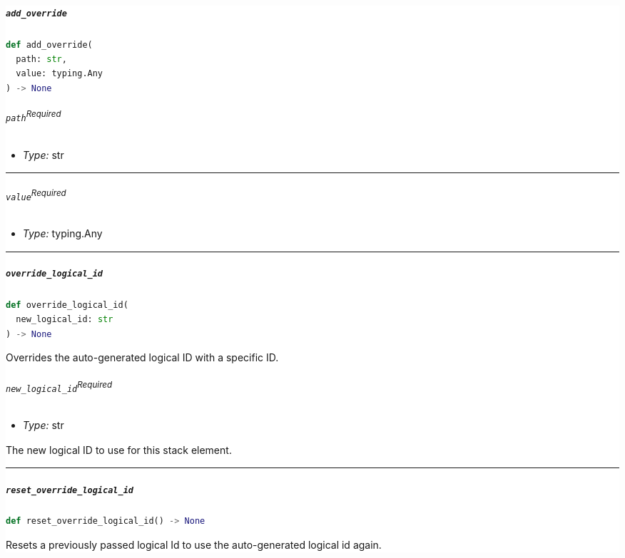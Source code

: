 ##### `add_override` <a name="add_override" id="@cdktf/provider-datadog.downtimeSchedule.DowntimeSchedule.addOverride"></a>

```python
def add_override(
  path: str,
  value: typing.Any
) -> None
```

###### `path`<sup>Required</sup> <a name="path" id="@cdktf/provider-datadog.downtimeSchedule.DowntimeSchedule.addOverride.parameter.path"></a>

- *Type:* str

---

###### `value`<sup>Required</sup> <a name="value" id="@cdktf/provider-datadog.downtimeSchedule.DowntimeSchedule.addOverride.parameter.value"></a>

- *Type:* typing.Any

---

##### `override_logical_id` <a name="override_logical_id" id="@cdktf/provider-datadog.downtimeSchedule.DowntimeSchedule.overrideLogicalId"></a>

```python
def override_logical_id(
  new_logical_id: str
) -> None
```

Overrides the auto-generated logical ID with a specific ID.

###### `new_logical_id`<sup>Required</sup> <a name="new_logical_id" id="@cdktf/provider-datadog.downtimeSchedule.DowntimeSchedule.overrideLogicalId.parameter.newLogicalId"></a>

- *Type:* str

The new logical ID to use for this stack element.

---

##### `reset_override_logical_id` <a name="reset_override_logical_id" id="@cdktf/provider-datadog.downtimeSchedule.DowntimeSchedule.resetOverrideLogicalId"></a>

```python
def reset_override_logical_id() -> None
```

Resets a previously passed logical Id to use the auto-generated logical id again.
